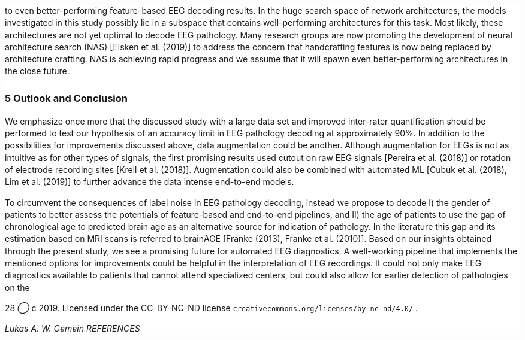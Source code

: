 to even better-performing feature-based EEG decoding results.
In the huge search space of network architectures, the models investigated in this study possibly lie in a
subspace that contains well-performing architectures for this task. Most likely, these architectures are not
yet optimal to decode EEG pathology. Many research groups are now promoting the development of neural
architecture search (NAS) [Elsken et al. (2019)] to address the concern that handcrafting features is now
being replaced by architecture crafting. NAS is achieving rapid progress and we assume that it will spawn
even better-performing architectures in the close future.

### **5 Outlook and Conclusion**


We emphasize once more that the discussed study with a large data set and improved inter-rater quantification
should be performed to test our hypothesis of an accuracy limit in EEG pathology decoding at approximately
90%. In addition to the possibilities for improvements discussed above, data augmentation could be another.
Although augmentation for EEGs is not as intuitive as for other types of signals, the first promising results
used cutout on raw EEG signals [Pereira et al. (2018)] or rotation of electrode recording sites [Krell et al.
(2018)]. Augmentation could also be combined with automated ML [Cubuk et al. (2018), Lim et al. (2019)]
to further advance the data intense end-to-end models.

To circumvent the consequences of label noise in EEG pathology decoding, instead we propose to decode
I) the gender of patients to better assess the potentials of feature-based and end-to-end pipelines, and II)
the age of patients to use the gap of chronological age to predicted brain age as an alternative source for
indication of pathology. In the literature this gap and its estimation based on MRI scans is referred to
brainAGE [Franke (2013), Franke et al. (2010)].
Based on our insights obtained through the present study, we see a promising future for automated
EEG diagnostics. A well-working pipeline that implements the mentioned options for improvements could
be helpful in the interpretation of EEG recordings. It could not only make EEG diagnostics available to
patients that cannot attend specialized centers, but could also allow for earlier detection of pathologies on the


28
_⃝_ c 2019. Licensed under the CC-BY-NC-ND license `creativecommons.org/licenses/by-nc-nd/4.0/` .


_Lukas A. W. Gemein_ _REFERENCES_
